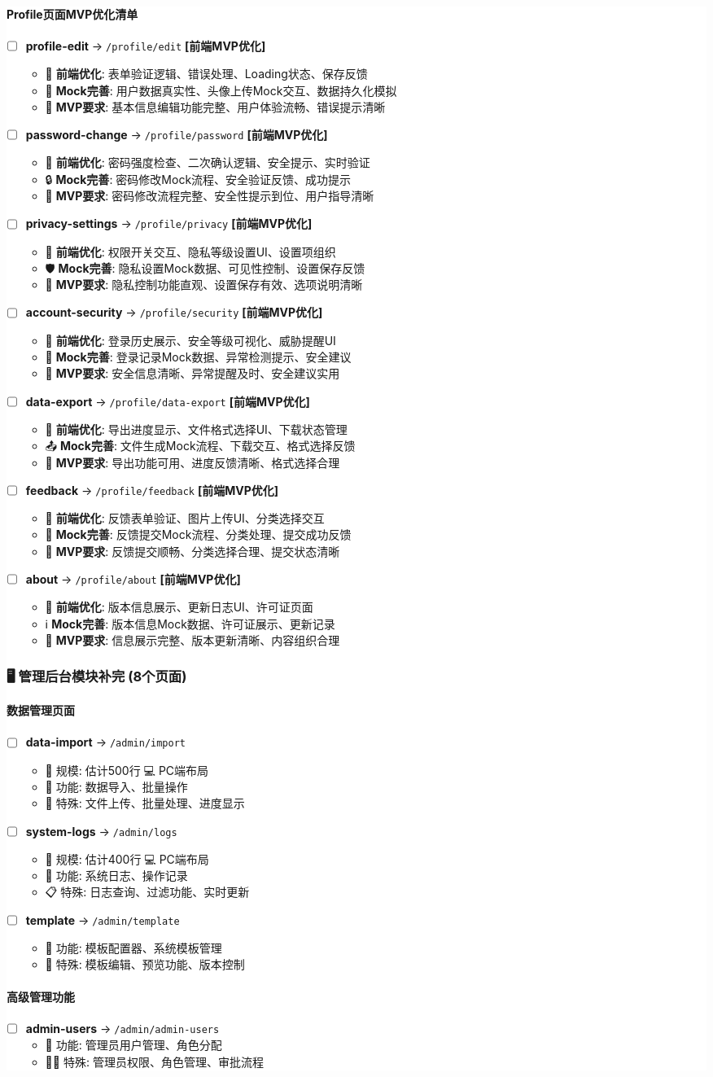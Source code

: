#### **Profile页面MVP优化清单**
- [ ] **profile-edit** → `/profile/edit` **[前端MVP优化]**
  - 🎯 **前端优化**: 表单验证逻辑、错误处理、Loading状态、保存反馈
  - 📝 **Mock完善**: 用户数据真实性、头像上传Mock交互、数据持久化模拟
  - 🚀 **MVP要求**: 基本信息编辑功能完整、用户体验流畅、错误提示清晰

- [ ] **password-change** → `/profile/password` **[前端MVP优化]**
  - 🎯 **前端优化**: 密码强度检查、二次确认逻辑、安全提示、实时验证
  - 🔒 **Mock完善**: 密码修改Mock流程、安全验证反馈、成功提示
  - 🚀 **MVP要求**: 密码修改流程完整、安全性提示到位、用户指导清晰

- [ ] **privacy-settings** → `/profile/privacy` **[前端MVP优化]**
  - 🎯 **前端优化**: 权限开关交互、隐私等级设置UI、设置项组织
  - 🛡️ **Mock完善**: 隐私设置Mock数据、可见性控制、设置保存反馈
  - 🚀 **MVP要求**: 隐私控制功能直观、设置保存有效、选项说明清晰

- [ ] **account-security** → `/profile/security` **[前端MVP优化]**
  - 🎯 **前端优化**: 登录历史展示、安全等级可视化、威胁提醒UI
  - 🔐 **Mock完善**: 登录记录Mock数据、异常检测提示、安全建议
  - 🚀 **MVP要求**: 安全信息清晰、异常提醒及时、安全建议实用

- [ ] **data-export** → `/profile/data-export` **[前端MVP优化]**
  - 🎯 **前端优化**: 导出进度显示、文件格式选择UI、下载状态管理
  - 📤 **Mock完善**: 文件生成Mock流程、下载交互、格式选择反馈
  - 🚀 **MVP要求**: 导出功能可用、进度反馈清晰、格式选择合理

- [ ] **feedback** → `/profile/feedback` **[前端MVP优化]**
  - 🎯 **前端优化**: 反馈表单验证、图片上传UI、分类选择交互
  - 💬 **Mock完善**: 反馈提交Mock流程、分类处理、提交成功反馈
  - 🚀 **MVP要求**: 反馈提交顺畅、分类选择合理、提交状态清晰

- [ ] **about** → `/profile/about` **[前端MVP优化]**
  - 🎯 **前端优化**: 版本信息展示、更新日志UI、许可证页面
  - ℹ️ **Mock完善**: 版本信息Mock数据、许可证展示、更新记录
  - 🚀 **MVP要求**: 信息展示完整、版本更新清晰、内容组织合理

### 🖥️ 管理后台模块补完 (8个页面)

#### 数据管理页面
- [ ] **data-import** → `/admin/import`
  - 📏 规模: 估计500行 💻 PC端布局
  - 🎯 功能: 数据导入、批量操作
  - 📁 特殊: 文件上传、批量处理、进度显示

- [ ] **system-logs** → `/admin/logs`
  - 📏 规模: 估计400行 💻 PC端布局
  - 🎯 功能: 系统日志、操作记录
  - 📋 特殊: 日志查询、过滤功能、实时更新

- [ ] **template** → `/admin/template`
  - 🎯 功能: 模板配置器、系统模板管理
  - 🎨 特殊: 模板编辑、预览功能、版本控制

#### 高级管理功能
- [ ] **admin-users** → `/admin/admin-users`
  - 🎯 功能: 管理员用户管理、角色分配
  - 👨‍💼 特殊: 管理员权限、角色管理、审批流程

